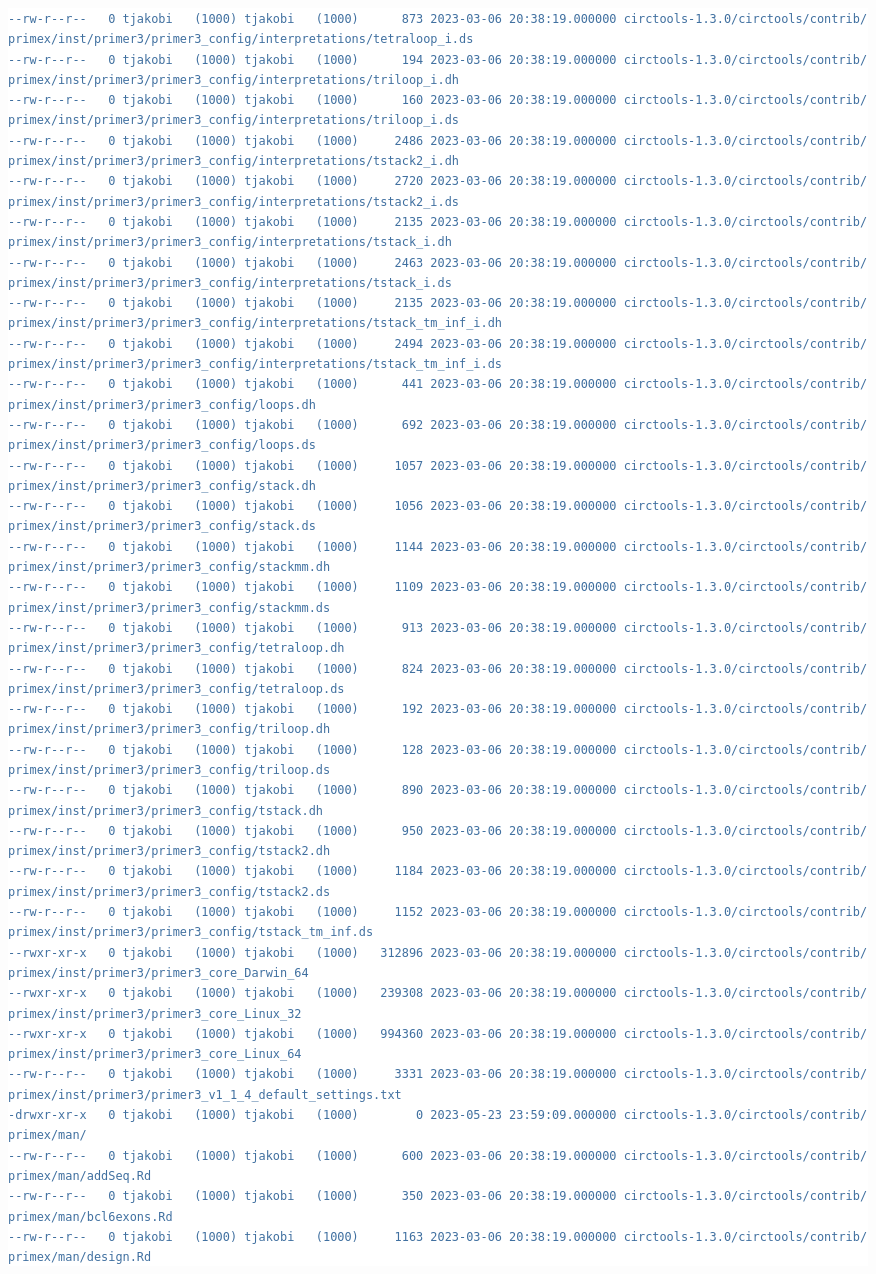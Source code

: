 ```diff
--rw-r--r--   0 tjakobi   (1000) tjakobi   (1000)      873 2023-03-06 20:38:19.000000 circtools-1.3.0/circtools/contrib/primex/inst/primer3/primer3_config/interpretations/tetraloop_i.ds
--rw-r--r--   0 tjakobi   (1000) tjakobi   (1000)      194 2023-03-06 20:38:19.000000 circtools-1.3.0/circtools/contrib/primex/inst/primer3/primer3_config/interpretations/triloop_i.dh
--rw-r--r--   0 tjakobi   (1000) tjakobi   (1000)      160 2023-03-06 20:38:19.000000 circtools-1.3.0/circtools/contrib/primex/inst/primer3/primer3_config/interpretations/triloop_i.ds
--rw-r--r--   0 tjakobi   (1000) tjakobi   (1000)     2486 2023-03-06 20:38:19.000000 circtools-1.3.0/circtools/contrib/primex/inst/primer3/primer3_config/interpretations/tstack2_i.dh
--rw-r--r--   0 tjakobi   (1000) tjakobi   (1000)     2720 2023-03-06 20:38:19.000000 circtools-1.3.0/circtools/contrib/primex/inst/primer3/primer3_config/interpretations/tstack2_i.ds
--rw-r--r--   0 tjakobi   (1000) tjakobi   (1000)     2135 2023-03-06 20:38:19.000000 circtools-1.3.0/circtools/contrib/primex/inst/primer3/primer3_config/interpretations/tstack_i.dh
--rw-r--r--   0 tjakobi   (1000) tjakobi   (1000)     2463 2023-03-06 20:38:19.000000 circtools-1.3.0/circtools/contrib/primex/inst/primer3/primer3_config/interpretations/tstack_i.ds
--rw-r--r--   0 tjakobi   (1000) tjakobi   (1000)     2135 2023-03-06 20:38:19.000000 circtools-1.3.0/circtools/contrib/primex/inst/primer3/primer3_config/interpretations/tstack_tm_inf_i.dh
--rw-r--r--   0 tjakobi   (1000) tjakobi   (1000)     2494 2023-03-06 20:38:19.000000 circtools-1.3.0/circtools/contrib/primex/inst/primer3/primer3_config/interpretations/tstack_tm_inf_i.ds
--rw-r--r--   0 tjakobi   (1000) tjakobi   (1000)      441 2023-03-06 20:38:19.000000 circtools-1.3.0/circtools/contrib/primex/inst/primer3/primer3_config/loops.dh
--rw-r--r--   0 tjakobi   (1000) tjakobi   (1000)      692 2023-03-06 20:38:19.000000 circtools-1.3.0/circtools/contrib/primex/inst/primer3/primer3_config/loops.ds
--rw-r--r--   0 tjakobi   (1000) tjakobi   (1000)     1057 2023-03-06 20:38:19.000000 circtools-1.3.0/circtools/contrib/primex/inst/primer3/primer3_config/stack.dh
--rw-r--r--   0 tjakobi   (1000) tjakobi   (1000)     1056 2023-03-06 20:38:19.000000 circtools-1.3.0/circtools/contrib/primex/inst/primer3/primer3_config/stack.ds
--rw-r--r--   0 tjakobi   (1000) tjakobi   (1000)     1144 2023-03-06 20:38:19.000000 circtools-1.3.0/circtools/contrib/primex/inst/primer3/primer3_config/stackmm.dh
--rw-r--r--   0 tjakobi   (1000) tjakobi   (1000)     1109 2023-03-06 20:38:19.000000 circtools-1.3.0/circtools/contrib/primex/inst/primer3/primer3_config/stackmm.ds
--rw-r--r--   0 tjakobi   (1000) tjakobi   (1000)      913 2023-03-06 20:38:19.000000 circtools-1.3.0/circtools/contrib/primex/inst/primer3/primer3_config/tetraloop.dh
--rw-r--r--   0 tjakobi   (1000) tjakobi   (1000)      824 2023-03-06 20:38:19.000000 circtools-1.3.0/circtools/contrib/primex/inst/primer3/primer3_config/tetraloop.ds
--rw-r--r--   0 tjakobi   (1000) tjakobi   (1000)      192 2023-03-06 20:38:19.000000 circtools-1.3.0/circtools/contrib/primex/inst/primer3/primer3_config/triloop.dh
--rw-r--r--   0 tjakobi   (1000) tjakobi   (1000)      128 2023-03-06 20:38:19.000000 circtools-1.3.0/circtools/contrib/primex/inst/primer3/primer3_config/triloop.ds
--rw-r--r--   0 tjakobi   (1000) tjakobi   (1000)      890 2023-03-06 20:38:19.000000 circtools-1.3.0/circtools/contrib/primex/inst/primer3/primer3_config/tstack.dh
--rw-r--r--   0 tjakobi   (1000) tjakobi   (1000)      950 2023-03-06 20:38:19.000000 circtools-1.3.0/circtools/contrib/primex/inst/primer3/primer3_config/tstack2.dh
--rw-r--r--   0 tjakobi   (1000) tjakobi   (1000)     1184 2023-03-06 20:38:19.000000 circtools-1.3.0/circtools/contrib/primex/inst/primer3/primer3_config/tstack2.ds
--rw-r--r--   0 tjakobi   (1000) tjakobi   (1000)     1152 2023-03-06 20:38:19.000000 circtools-1.3.0/circtools/contrib/primex/inst/primer3/primer3_config/tstack_tm_inf.ds
--rwxr-xr-x   0 tjakobi   (1000) tjakobi   (1000)   312896 2023-03-06 20:38:19.000000 circtools-1.3.0/circtools/contrib/primex/inst/primer3/primer3_core_Darwin_64
--rwxr-xr-x   0 tjakobi   (1000) tjakobi   (1000)   239308 2023-03-06 20:38:19.000000 circtools-1.3.0/circtools/contrib/primex/inst/primer3/primer3_core_Linux_32
--rwxr-xr-x   0 tjakobi   (1000) tjakobi   (1000)   994360 2023-03-06 20:38:19.000000 circtools-1.3.0/circtools/contrib/primex/inst/primer3/primer3_core_Linux_64
--rw-r--r--   0 tjakobi   (1000) tjakobi   (1000)     3331 2023-03-06 20:38:19.000000 circtools-1.3.0/circtools/contrib/primex/inst/primer3/primer3_v1_1_4_default_settings.txt
-drwxr-xr-x   0 tjakobi   (1000) tjakobi   (1000)        0 2023-05-23 23:59:09.000000 circtools-1.3.0/circtools/contrib/primex/man/
--rw-r--r--   0 tjakobi   (1000) tjakobi   (1000)      600 2023-03-06 20:38:19.000000 circtools-1.3.0/circtools/contrib/primex/man/addSeq.Rd
--rw-r--r--   0 tjakobi   (1000) tjakobi   (1000)      350 2023-03-06 20:38:19.000000 circtools-1.3.0/circtools/contrib/primex/man/bcl6exons.Rd
--rw-r--r--   0 tjakobi   (1000) tjakobi   (1000)     1163 2023-03-06 20:38:19.000000 circtools-1.3.0/circtools/contrib/primex/man/design.Rd
```